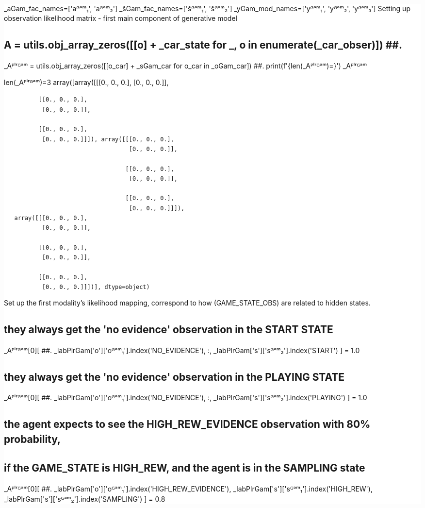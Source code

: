_aGam_fac_names=['aᴳᵃᵐ₁', 'aᴳᵃᵐ₂']
_s̆Gam_fac_names=['s̆ᴳᵃᵐ₁', 's̆ᴳᵃᵐ₂']
_yGam_mod_names=['yᴳᵃᵐ₁', 'yᴳᵃᵐ₂', 'yᴳᵃᵐ₃']
Setting up observation likelihood matrix - first main component of generative model

## A = utils.obj_array_zeros([[o] + _car_state for _, o in enumerate(_car_obser)]) ##.
_Aᴾˡʳᴳᵃᵐ = utils.obj_array_zeros([[o_car] + _sGam_car for o_car in _oGam_car]) ##.
print(f'{len(_Aᴾˡʳᴳᵃᵐ)=}')
_Aᴾˡʳᴳᵃᵐ

len(_Aᴾˡʳᴳᵃᵐ)=3
array([array([[[0., 0., 0.],
               [0., 0., 0.]],

              [[0., 0., 0.],
               [0., 0., 0.]],

              [[0., 0., 0.],
               [0., 0., 0.]]]), array([[[0., 0., 0.],
                                        [0., 0., 0.]],

                                       [[0., 0., 0.],
                                        [0., 0., 0.]],

                                       [[0., 0., 0.],
                                        [0., 0., 0.]]]),
       array([[[0., 0., 0.],
               [0., 0., 0.]],

              [[0., 0., 0.],
               [0., 0., 0.]],

              [[0., 0., 0.],
               [0., 0., 0.]]])], dtype=object)
Set up the first modality’s likelihood mapping, correspond to how 
 (GAME_STATE_OBS) are related to hidden states.

## they always get the 'no evidence' observation in the START STATE
_Aᴾˡʳᴳᵃᵐ[0][ ##.
    _labPlrGam['o']['oᴳᵃᵐ₁'].index('NO_EVIDENCE'), 
    :, 
    _labPlrGam['s']['sᴳᵃᵐ₂'].index('START')
] = 1.0
## they always get the 'no evidence' observation in the PLAYING STATE
_Aᴾˡʳᴳᵃᵐ[0][ ##.
    _labPlrGam['o']['oᴳᵃᵐ₁'].index('NO_EVIDENCE'), 
    :, 
    _labPlrGam['s']['sᴳᵃᵐ₂'].index('PLAYING')
] = 1.0
## the agent expects to see the HIGH_REW_EVIDENCE observation with 80% probability, 
##   if the GAME_STATE is HIGH_REW, and the agent is in the SAMPLING state
_Aᴾˡʳᴳᵃᵐ[0][ ##.
    _labPlrGam['o']['oᴳᵃᵐ₁'].index('HIGH_REW_EVIDENCE'),
    _labPlrGam['s']['sᴳᵃᵐ₁'].index('HIGH_REW'), 
    _labPlrGam['s']['sᴳᵃᵐ₂'].index('SAMPLING')
] = 0.8